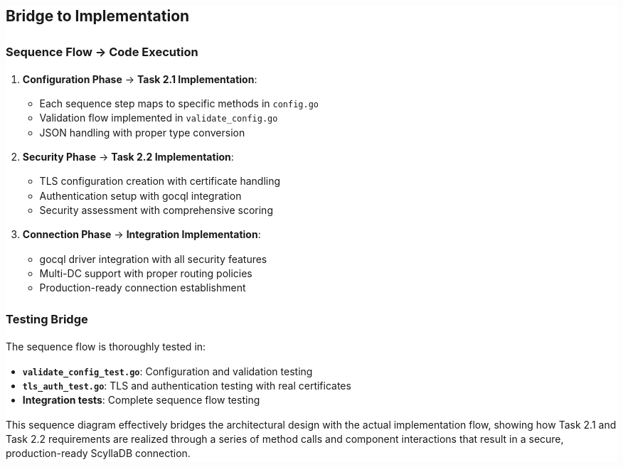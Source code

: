 ## Bridge to Implementation

### Sequence Flow → Code Execution

1. **Configuration Phase** → **Task 2.1 Implementation**:
   - Each sequence step maps to specific methods in `config.go`
   - Validation flow implemented in `validate_config.go`
   - JSON handling with proper type conversion

2. **Security Phase** → **Task 2.2 Implementation**:
   - TLS configuration creation with certificate handling
   - Authentication setup with gocql integration
   - Security assessment with comprehensive scoring

3. **Connection Phase** → **Integration Implementation**:
   - gocql driver integration with all security features
   - Multi-DC support with proper routing policies
   - Production-ready connection establishment

### Testing Bridge

The sequence flow is thoroughly tested in:
- **`validate_config_test.go`**: Configuration and validation testing
- **`tls_auth_test.go`**: TLS and authentication testing with real certificates
- **Integration tests**: Complete sequence flow testing

This sequence diagram effectively bridges the architectural design with the actual implementation flow, showing how Task 2.1 and Task 2.2 requirements are realized through a series of method calls and component interactions that result in a secure, production-ready ScyllaDB connection.